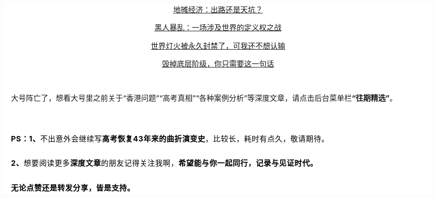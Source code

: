 <p style="margin-right: 1em;margin-left: 1em;white-space: normal;text-align: center;"><a target="_blank" href="http://mp.weixin.qq.com/s?__biz=MzUxOTk0MTA4NA==&amp;mid=2247484540&amp;idx=1&amp;sn=586589317ab78af3e7c5f25b8385cd5a&amp;chksm=f9f0bacfce8733d95535753c8e52ffa1af95a009a824ed92db26177aeb82404ab3e1d9e6aedf&amp;scene=21#wechat_redirect" textvalue="地摊经济：出路还是天坑？" data-itemshowtype="0" tab="innerlink" data-linktype="2" style="text-decoration: underline;font-family: &quot;Helvetica Neue&quot;, Helvetica, &quot;Hiragino Sans GB&quot;, &quot;Microsoft YaHei&quot;, Arial, sans-serif;font-size: 15px;">地摊经济：出路还是天坑？</a></p>
<p style="margin-right: 1em;margin-left: 1em;white-space: normal;text-align: center;"><a target="_blank" href="http://mp.weixin.qq.com/s?__biz=MzUxOTk0MTA4NA==&amp;mid=2247484285&amp;idx=1&amp;sn=d8d1d225970495addae8c972f5fc1787&amp;chksm=f9f0bdcece8734d8845306ea300ab4c4ada69550eab01d19c2ea0712c6b83e16e8264a3f617c&amp;scene=21#wechat_redirect" textvalue="黑人暴乱：一场涉及世界的定义权之战" data-itemshowtype="0" tab="innerlink" data-linktype="2" style="text-decoration: underline;font-family: &quot;Helvetica Neue&quot;, Helvetica, &quot;Hiragino Sans GB&quot;, &quot;Microsoft YaHei&quot;, Arial, sans-serif;font-size: 15px;">黑人暴乱：一场涉及世界的定义权之战</a></p>
<p style="margin-right: 1em;margin-left: 1em;white-space: normal;text-align: center;"><a target="_blank" href="http://mp.weixin.qq.com/s?__biz=MzUxOTk0MTA4NA==&amp;mid=2247484272&amp;idx=1&amp;sn=34e1b7424cf30e27d4a0d31bd6e5f350&amp;chksm=f9f0bdc3ce8734d5dce092ab62b00b69dfb71856da95a7013ebbc024ebcc8e0e1d63b694206d&amp;scene=21#wechat_redirect" textvalue="世界灯火被永久封禁了，可我还不想认输" data-itemshowtype="0" tab="innerlink" data-linktype="2" style="text-decoration: underline;font-family: &quot;Helvetica Neue&quot;, Helvetica, &quot;Hiragino Sans GB&quot;, &quot;Microsoft YaHei&quot;, Arial, sans-serif;font-size: 15px;">世界灯火被永久封禁了，可我还不想认输</a></p>
<p style="margin-right: 1em;margin-left: 1em;white-space: normal;text-align: center;"><span style="text-decoration: underline;font-family: &quot;Helvetica Neue&quot;, Helvetica, &quot;Hiragino Sans GB&quot;, &quot;Microsoft YaHei&quot;, Arial, sans-serif;font-size: 15px;"><a target="_blank" href="http://mp.weixin.qq.com/s?__biz=MzUxOTk0MTA4NA==&amp;mid=2247484267&amp;idx=1&amp;sn=ac0b0382b3f76387f77c69868c4f055d&amp;chksm=f9f0bdd8ce8734ce6a3682ac2077b33d729e95225fd4e66243d91939c61b76b7abcc0060faed&amp;scene=21#wechat_redirect" textvalue="毁掉底层阶级，你只需要这一句话" data-itemshowtype="0" tab="innerlink" data-linktype="2">毁掉底层阶级，你只需要这一句话</a></span></p>
<p style="margin-right: 1em;margin-left: 1em;white-space: normal;text-align: center;"><br></p>
<p style="margin-right: 1em;margin-left: 1em;white-space: normal;"><span style="font-size: 15px;">大号阵亡了，想看大号里之前关于“香港问题”“高考真相”“各种案例分析”等深度文章，请点击后台菜单栏<strong>“往期精选”</strong>。</span></p>
<p style="margin-right: 1em;margin-bottom: 20px;margin-left: 1em;white-space: normal;line-height: 1.75em;"><br></p>
<p style="margin-right: 1em;margin-bottom: 25px;margin-left: 1em;white-space: normal;font-family: -apple-system-font, BlinkMacSystemFont, &quot;Helvetica Neue&quot;, &quot;PingFang SC&quot;, &quot;Hiragino Sans GB&quot;, &quot;Microsoft YaHei UI&quot;, &quot;Microsoft YaHei&quot;, Arial, sans-serif;letter-spacing: 0.544px;line-height: 1.75em;"><span style="color: rgb(0, 0, 0);font-size: 15px;"><strong style="background-color: rgb(255, 255, 255);">PS：1、</strong>不出意外会继续写<strong>高考恢复43年来的曲折演变史</strong>，比较长，耗时有点久，敬请期待<span style="background-color: rgb(255, 255, 255);">。</span></span></p>
<p style="margin-right: 1em;margin-bottom: 25px;margin-left: 1em;white-space: normal;font-family: -apple-system-font, BlinkMacSystemFont, &quot;Helvetica Neue&quot;, &quot;PingFang SC&quot;, &quot;Hiragino Sans GB&quot;, &quot;Microsoft YaHei UI&quot;, &quot;Microsoft YaHei&quot;, Arial, sans-serif;letter-spacing: 0.544px;background-color: rgb(255, 255, 255);line-height: 1.75em;"><span style="font-size: 15px;"><span style="color: rgb(0, 0, 0);"><strong>2、</strong></span><span style="letter-spacing: 0.544px;color: rgb(0, 0, 0);">想要阅读更多</span><strong style="letter-spacing: 0.544px;color: rgb(0, 0, 0);">深度文章</strong><span style="letter-spacing: 0.544px;color: rgb(0, 0, 0);">的朋友记得关注我啊，</span><strong style="letter-spacing: 0.544px;color: rgb(0, 0, 0);">希望能与你一起同行，记录与见证时代。</strong></span></p>
<p style="margin-right: 1em;margin-bottom: 25px;margin-left: 1em;white-space: normal;font-family: -apple-system-font, BlinkMacSystemFont, &quot;Helvetica Neue&quot;, &quot;PingFang SC&quot;, &quot;Hiragino Sans GB&quot;, &quot;Microsoft YaHei UI&quot;, &quot;Microsoft YaHei&quot;, Arial, sans-serif;letter-spacing: 0.544px;background-color: rgb(255, 255, 255);line-height: 1.75em;"><span style="color: rgb(0, 0, 0);font-size: 15px;"><strong>无论点赞还是转发分享，皆是支持。</strong></span></p>